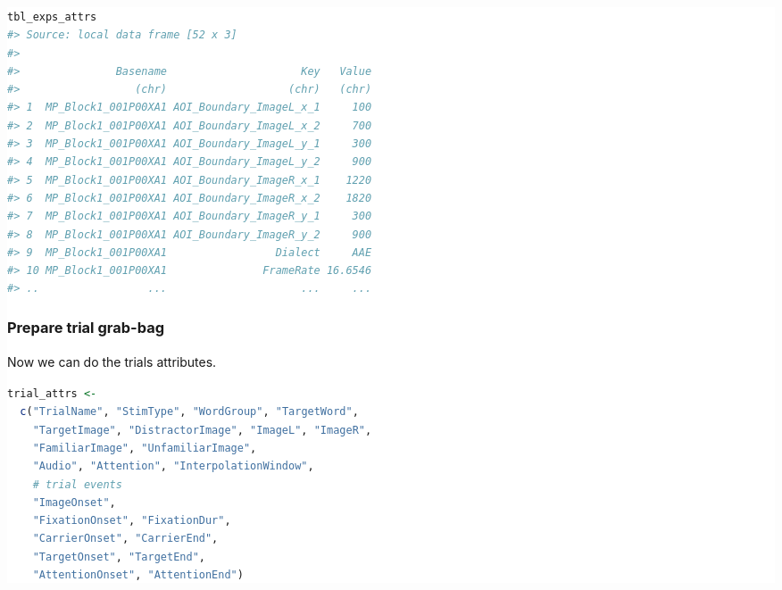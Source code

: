 ```r
tbl_exps_attrs
#> Source: local data frame [52 x 3]
#> 
#>               Basename                     Key   Value
#>                  (chr)                   (chr)   (chr)
#> 1  MP_Block1_001P00XA1 AOI_Boundary_ImageL_x_1     100
#> 2  MP_Block1_001P00XA1 AOI_Boundary_ImageL_x_2     700
#> 3  MP_Block1_001P00XA1 AOI_Boundary_ImageL_y_1     300
#> 4  MP_Block1_001P00XA1 AOI_Boundary_ImageL_y_2     900
#> 5  MP_Block1_001P00XA1 AOI_Boundary_ImageR_x_1    1220
#> 6  MP_Block1_001P00XA1 AOI_Boundary_ImageR_x_2    1820
#> 7  MP_Block1_001P00XA1 AOI_Boundary_ImageR_y_1     300
#> 8  MP_Block1_001P00XA1 AOI_Boundary_ImageR_y_2     900
#> 9  MP_Block1_001P00XA1                 Dialect     AAE
#> 10 MP_Block1_001P00XA1               FrameRate 16.6546
#> ..                 ...                     ...     ...
```

### Prepare trial grab-bag

Now we can do the trials attributes.


```r
trial_attrs <- 
  c("TrialName", "StimType", "WordGroup", "TargetWord",
    "TargetImage", "DistractorImage", "ImageL", "ImageR", 
    "FamiliarImage", "UnfamiliarImage", 
    "Audio", "Attention", "InterpolationWindow",
    # trial events
    "ImageOnset",
    "FixationOnset", "FixationDur", 
    "CarrierOnset", "CarrierEnd",
    "TargetOnset", "TargetEnd", 
    "AttentionOnset", "AttentionEnd")

```

